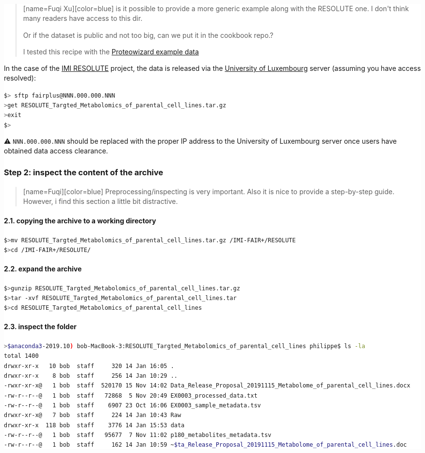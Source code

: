 > [name=Fuqi Xu][color=blue] is it possible to provide a more generic example along with the RESOLUTE one. I don't think many readers have access to this dir.
> 
> Or if the dataset is public and not too big, can we put it in the cookbook repo.?
> 
> I tested this recipe with the [Proteowizard example data](https://github.com/ProteoWizard/pwiz/tree/master/example_data)

In the case of the [IMI RESOLUTE](https://www.imi.europa.eu/projects-results/project-factsheets/resolute) project, the data is released via the [University of Luxembourg](https://wwwen.uni.lu/) server (assuming you have access resolved):

```bash
$> sftp fairplus@NNN.000.000.NNN
>get RESOLUTE_Targted_Metabolomics_of_parental_cell_lines.tar.gz
>exit
$>
```
:warning: `NNN.000.000.NNN` should be replaced with the proper IP address to the University of Luxembourg server once users have obtained data access clearance.

### Step 2: inspect the content of the archive
>[name=Fuqi][color=blue] Preprocessing/inspecting is very important. Also it is nice to provide a step-by-step guide. However, i find this section a little bit distractive.

#### 2.1. copying the archive to a working directory
```bash
$>mv RESOLUTE_Targted_Metabolomics_of_parental_cell_lines.tar.gz /IMI-FAIR+/RESOLUTE
$>cd /IMI-FAIR+/RESOLUTE/
```
#### 2.2. expand the archive

```bash
$>gunzip RESOLUTE_Targted_Metabolomics_of_parental_cell_lines.tar.gz
$>tar -xvf RESOLUTE_Targted_Metabolomics_of_parental_cell_lines.tar
$>cd RESOLUTE_Targted_Metabolomics_of_parental_cell_lines
```
#### 2.3. inspect the folder

```bash
>$anaconda3-2019.10) bob-MacBook-3:RESOLUTE_Targted_Metabolomics_of_parental_cell_lines philippe$ ls -la
total 1400
drwxr-xr-x   10 bob  staff     320 14 Jan 16:05 .
drwxr-xr-x    8 bob  staff     256 14 Jan 10:29 ..
-rwxr-xr-x@   1 bob  staff  520170 15 Nov 14:02 Data_Release_Proposal_20191115_Metabolome_of_parental_cell_lines.docx
-rw-r--r--@   1 bob  staff   72868  5 Nov 20:49 EX0003_processed_data.txt
-rw-r--r--@   1 bob  staff    6907 23 Oct 16:06 EX0003_sample_metadata.tsv
drwxr-xr-x@   7 bob  staff     224 14 Jan 10:43 Raw
drwxr-xr-x  118 bob  staff    3776 14 Jan 15:53 data
-rw-r--r--@   1 bob  staff   95677  7 Nov 11:02 p180_metabolites_metadata.tsv
-rw-r--r--@   1 bob  staff     162 14 Jan 10:59 ~$ta_Release_Proposal_20191115_Metabolome_of_parental_cell_lines.doc
```

